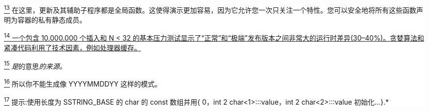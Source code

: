 [<sup class="calibre18">13</sup>](#_Fn13) 在这里，更新及其辅助子程序都是全局函数。这使得演示更加容易，因为它允许您一次只关注一个特性。您可以安全地将所有这些函数声明为容器的私有静态成员。

[<sup class="calibre18">14</sup> 一个包含 10.000.000 个插入和 N < 32 的基本压力测试显示了“正常”和“极端”发布版本之间非常大的运行时差异(30–40%)。贪婪算法和紧凑代码利用了技术因素，例如处理器缓存。](#_Fn14)

[<sup class="calibre18">15</sup>](#_Fn15) *是*的意思*的来源。*

[<sup class="calibre18">16</sup>](#_Fn16) 所以你不能生成像 YYYYMMDDYY 这样的模式。

[<sup class="calibre18">17</sup>](#_Fn17) 提示:使用长度为 SSTRING_BASE 的 char 的 const 数组并用{ 0，int 2 char<1>:::value，int 2 char<2>:::value 初始化...}.*